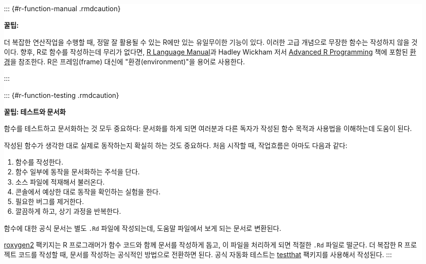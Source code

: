 
::: {#r-function-manual .rmdcaution}

**꿀팁:**

더 복잡한 연산작업을 수행할 때, 정말 잘 활용될 수 있는 R에만 있는 유일무이한 기능이 있다.
이러한 고급 개념으로 무장한 함수는 작성하지 않을 것이다.
향후, R로 함수를 작성하는데 무리가 없다면,
[R Language Manual][man]과 Hadley Wickham 저서  [Advanced R Programming][adv-r]
책에 포함된 [환경][chapter]을 참조한다.
R은 프레임(frame) 대신에 "환경(environment)"을 용어로 사용한다.

:::

[man]: http://cran.r-project.org/doc/manuals/r-release/R-lang.html#Environment-objects
[chapter]: http://adv-r.had.co.nz/Environments.html
[adv-r]: http://adv-r.had.co.nz/

::: {#r-function-testing .rmdcaution}

**꿀팁: 테스트와 문서화**

함수를 테스트하고 문서화하는 것 모두 중요하다:
문서화를 하게 되면 여러분과 다른 독자가 작성된 함수 목적과
사용법을 이해하는데 도움이 된다.

작성된 함수가 생각한 대로 실제로 동작하는지 확실히 하는 것도 중요하다.
처음 시작할 때, 작업흐름은 아마도 다음과 같다:

 1. 함수를 작성한다.
 2. 함수 일부에 동작을 문서화하는 주석을 단다.
 3. 소스 파일에 적재해서 불러온다.
 4. 콘솔에서 예상한 대로 동작을 확인하는 실험을 한다.
 5. 필요한 버그를 제거한다.
 6. 깔끔하게 하고, 상기 과정을 반복한다.
 
함수에 대한 공식 문서는 별도 `.Rd` 파일에 작성되는데,
도움말 파일에서 보게 되는 문서로 변환된다.

[roxygen2][] 팩키지는 R 프로그래머가 함수 코드와 함께 문서를 
작성하게 돕고, 이 파일을 처리하게 되면 적절한 `.Rd` 파일로 떨군다.
더 복잡한 R 프로젝트 코드를 작성할 때, 
문서를 작성하는 공식적인 방법으로 전환하면 된다. 
공식 자동화 테스트는 [testthat][] 팩키지를 사용해서 작성된다.
:::

[roxygen2]: http://cran.r-project.org/web/packages/roxygen2/vignettes/rd.html
[testthat]: http://r-pkgs.had.co.nz/tests.html


